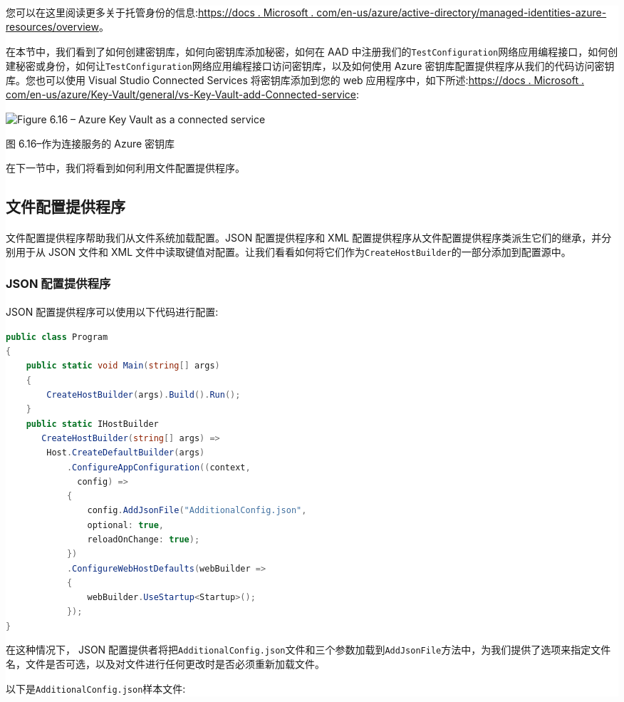 您可以在这里阅读更多关于托管身份的信息:[https://docs . Microsoft . com/en-us/azure/active-directory/managed-identities-azure-resources/overview](https://docs.microsoft.com/en-us/azure/active-directory/managed-identities-azure-resources/overview)。

在本节中，我们看到了如何创建密钥库，如何向密钥库添加秘密，如何在 AAD 中注册我们的`TestConfiguration`网络应用编程接口，如何创建秘密或身份，如何让`TestConfiguration`网络应用编程接口访问密钥库，以及如何使用 Azure 密钥库配置提供程序从我们的代码访问密钥库。您也可以使用 Visual Studio Connected Services 将密钥库添加到您的 web 应用程序中，如下所述:[https://docs . Microsoft . com/en-us/azure/Key-Vault/general/vs-Key-Vault-add-Connected-service](https://docs.microsoft.com/en-us/azure/key-vault/general/vs-key-vault-add-connected-service):

![Figure 6.16 – Azure Key Vault as a connected service ](Images/Figure_6.16_B15927.jpg)

图 6.16–作为连接服务的 Azure 密钥库

在下一节中，我们将看到如何利用文件配置提供程序。

## 文件配置提供程序

文件配置提供程序帮助我们从文件系统加载配置。JSON 配置提供程序和 XML 配置提供程序从文件配置提供程序类派生它们的继承，并分别用于从 JSON 文件和 XML 文件中读取键值对配置。让我们看看如何将它们作为`CreateHostBuilder`的一部分添加到配置源中。

### JSON 配置提供程序

JSON 配置提供程序可以使用以下代码进行配置:

```cs
public class Program
{
    public static void Main(string[] args)
    {
        CreateHostBuilder(args).Build().Run();
    }      
    public static IHostBuilder 
       CreateHostBuilder(string[] args) =>
        Host.CreateDefaultBuilder(args)
            .ConfigureAppConfiguration((context, 
              config) =>
            {
                config.AddJsonFile("AdditionalConfig.json",
                optional: true,
                reloadOnChange: true);
            })
            .ConfigureWebHostDefaults(webBuilder =>
            {
                webBuilder.UseStartup<Startup>();
            });
}
```

在这种情况下， JSON 配置提供者将把`AdditionalConfig.json`文件和三个参数加载到`AddJsonFile`方法中，为我们提供了选项来指定文件名，文件是否可选，以及对文件进行任何更改时是否必须重新加载文件。

以下是`AdditionalConfig.json`样本文件:
